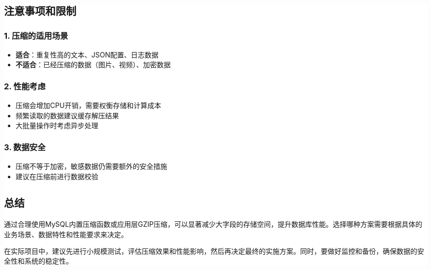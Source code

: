 ## 注意事项和限制

### 1. 压缩的适用场景
- **适合**：重复性高的文本、JSON配置、日志数据
- **不适合**：已经压缩的数据（图片、视频）、加密数据

### 2. 性能考虑
- 压缩会增加CPU开销，需要权衡存储和计算成本
- 频繁读取的数据建议缓存解压结果
- 大批量操作时考虑异步处理

### 3. 数据安全
- 压缩不等于加密，敏感数据仍需要额外的安全措施
- 建议在压缩前进行数据校验

## 总结

通过合理使用MySQL内置压缩函数或应用层GZIP压缩，可以显著减少大字段的存储空间，提升数据库性能。选择哪种方案需要根据具体的业务场景、数据特性和性能要求来决定。

在实际项目中，建议先进行小规模测试，评估压缩效果和性能影响，然后再决定最终的实施方案。同时，要做好监控和备份，确保数据的安全性和系统的稳定性。